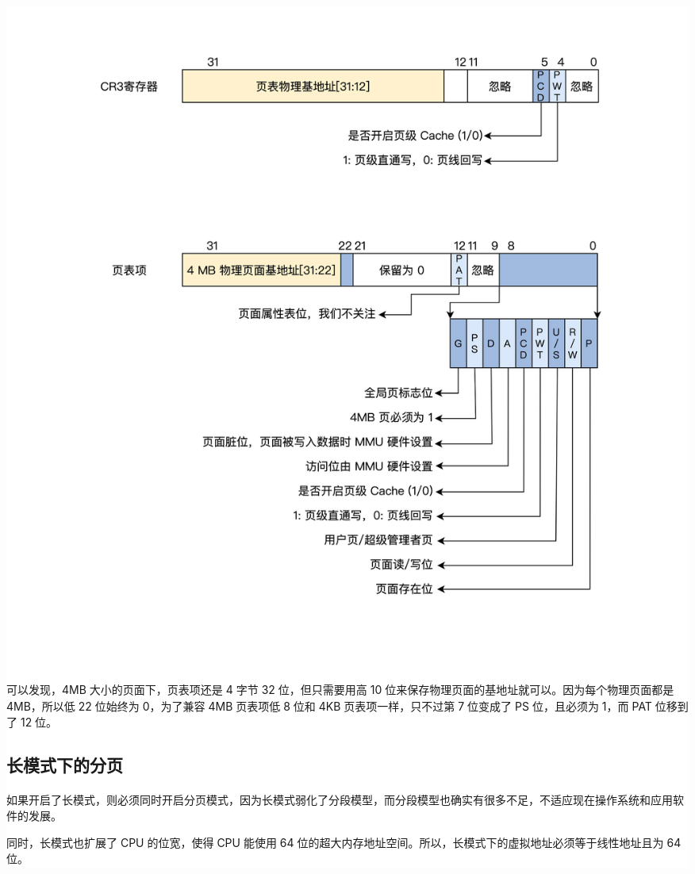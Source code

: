 ![](操作系统实战04-程序中的地址如何转换/保护模式4MB分页表项.png)

可以发现，4MB 大小的页面下，页表项还是 4 字节 32 位，但只需要用高 10 位来保存物理页面的基地址就可以。因为每个物理页面都是 4MB，所以低 22 位始终为 0，为了兼容 4MB 页表项低 8 位和 4KB 页表项一样，只不过第 7 位变成了 PS 位，且必须为 1，而 PAT 位移到了 12 位。

## 长模式下的分页

如果开启了长模式，则必须同时开启分页模式，因为长模式弱化了分段模型，而分段模型也确实有很多不足，不适应现在操作系统和应用软件的发展。

同时，长模式也扩展了 CPU 的位宽，使得 CPU 能使用 64 位的超大内存地址空间。所以，长模式下的虚拟地址必须等于线性地址且为 64 位。
